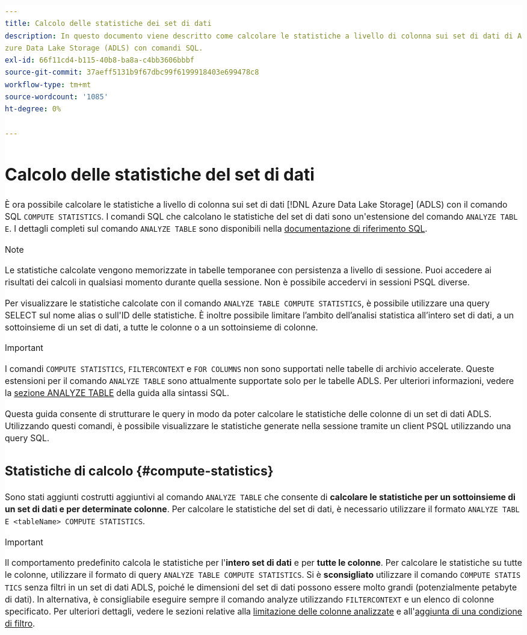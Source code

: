 ```yaml
---
title: Calcolo delle statistiche dei set di dati
description: In questo documento viene descritto come calcolare le statistiche a livello di colonna sui set di dati di Azure Data Lake Storage (ADLS) con comandi SQL.
exl-id: 66f11cd4-b115-40b8-ba8a-c4bb3606bbbf
source-git-commit: 37aeff5131b9f67dbc99f6199918403e699478c8
workflow-type: tm+mt
source-wordcount: '1085'
ht-degree: 0%

---
```


# Calcolo delle statistiche del set di dati

È ora possibile calcolare le statistiche a livello di colonna sui set di dati [!DNL Azure Data Lake Storage] (ADLS) con il comando SQL `COMPUTE STATISTICS`. I comandi SQL che calcolano le statistiche del set di dati sono un&#39;estensione del comando `ANALYZE TABLE`. I dettagli completi sul comando `ANALYZE TABLE` sono disponibili nella [documentazione di riferimento SQL](../sql/syntax.md#analyze-table).

>[!NOTE]
>
>Le statistiche calcolate vengono memorizzate in tabelle temporanee con persistenza a livello di sessione. Puoi accedere ai risultati dei calcoli in qualsiasi momento durante quella sessione. Non è possibile accedervi in sessioni PSQL diverse.

Per visualizzare le statistiche calcolate con il comando `ANALYZE TABLE COMPUTE STATISTICS`, è possibile utilizzare una query SELECT sul nome alias o sull&#39;ID delle statistiche. È inoltre possibile limitare l’ambito dell’analisi statistica all’intero set di dati, a un sottoinsieme di un set di dati, a tutte le colonne o a un sottoinsieme di colonne.

>[!IMPORTANT]
>
>I comandi `COMPUTE STATISTICS`, `FILTERCONTEXT` e `FOR COLUMNS` non sono supportati nelle tabelle di archivio accelerate. Queste estensioni per il comando `ANALYZE TABLE` sono attualmente supportate solo per le tabelle ADLS. Per ulteriori informazioni, vedere la [sezione ANALYZE TABLE](../sql/syntax.md#analyze-table) della guida alla sintassi SQL.

Questa guida consente di strutturare le query in modo da poter calcolare le statistiche delle colonne di un set di dati ADLS. Utilizzando questi comandi, è possibile visualizzare le statistiche generate nella sessione tramite un client PSQL utilizzando una query SQL.

## Statistiche di calcolo {#compute-statistics}

Sono stati aggiunti costrutti aggiuntivi al comando `ANALYZE TABLE` che consente di **calcolare le statistiche per un sottoinsieme di un set di dati e per determinate colonne**. Per calcolare le statistiche del set di dati, è necessario utilizzare il formato `ANALYZE TABLE <tableName> COMPUTE STATISTICS`.

>[!IMPORTANT]
>
>Il comportamento predefinito calcola le statistiche per l&#39;**intero set di dati** e per **tutte le colonne**. Per calcolare le statistiche su tutte le colonne, utilizzare il formato di query `ANALYZE TABLE COMPUTE STATISTICS`. Si è **sconsigliato** utilizzare il comando `COMPUTE STATISTICS` senza filtri in un set di dati ADLS, poiché le dimensioni del set di dati possono essere molto grandi (potenzialmente petabyte di dati). In alternativa, è consigliabile eseguire sempre il comando analyze utilizzando `FILTERCONTEXT` e un elenco di colonne specificato. Per ulteriori dettagli, vedere le sezioni relative alla [limitazione delle colonne analizzate](#limit-included-columns) e all&#39;[aggiunta di una condizione di filtro](#filter-condition).
